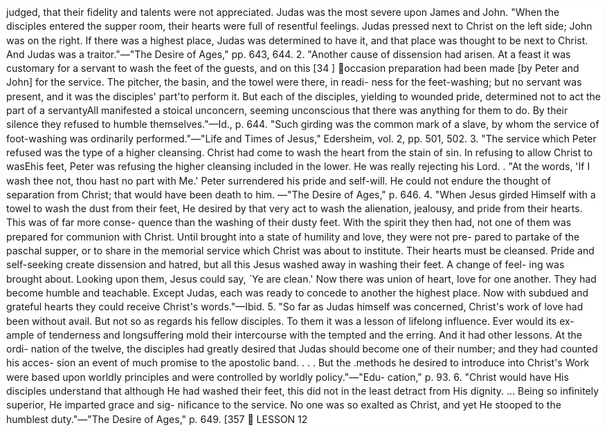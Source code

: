 judged, that their fidelity and talents were not appreciated. Judas
was the most severe upon James and John.
   "When the disciples entered the supper room, their hearts were
full of resentful feelings. Judas pressed next to Christ on the left
side; John was on the right. If there was a highest place, Judas was
determined to have it, and that place was thought to be next to
Christ. And Judas was a traitor."—"The Desire of Ages," pp.
643, 644.
   2. "Another cause of dissension had arisen. At a feast it was
customary for a servant to wash the feet of the guests, and on this
                             [34 ]
occasion preparation had been made [by Peter and John] for the
service. The pitcher, the basin, and the towel were there, in readi-
ness for the feet-washing; but no servant was present, and it was
the disciples' part'to perform it. But each of the disciples, yielding
to wounded pride, determined not to act the part of a servantyAll
manifested a stoical unconcern, seeming unconscious that there was
anything for them to do. By their silence they refused to humble
themselves."—Id., p. 644.
    "Such girding was the common mark of a slave, by whom the
service of foot-washing was ordinarily performed."—"Life and
Times of Jesus," Edersheim, vol. 2, pp. 501, 502.
    3. "The service which Peter refused was the type of a higher
cleansing. Christ had come to wash the heart from the stain of sin.
In refusing to allow Christ to wasEhis feet, Peter was refusing the
higher cleansing included in the lower. He was really rejecting
his Lord. .
    "At the words, 'If I wash thee not, thou hast no part with Me.'
 Peter surrendered his pride and self-will. He could not endure the
thought of separation from Christ; that would have been death to
him. —"The Desire of Ages," p. 646.
     4. "When Jesus girded Himself with a towel to wash the dust
 from their feet, He desired by that very act to wash the alienation,
 jealousy, and pride from their hearts. This was of far more conse-
 quence than the washing of their dusty feet. With the spirit they
 then had, not one of them was prepared for communion with Christ.
 Until brought into a state of humility and love, they were not pre-
 pared to partake of the paschal supper, or to share in the memorial
 service which Christ was about to institute. Their hearts must be
 cleansed. Pride and self-seeking create dissension and hatred, but
 all this Jesus washed away in washing their feet. A change of feel-
 ing was brought about. Looking upon them, Jesus could say, `Ye
 are clean.' Now there was union of heart, love for one another.
 They had become humble and teachable. Except Judas, each was
 ready to concede to another the highest place. Now with subdued
 and grateful hearts they could receive Christ's words."—Ibid.
     5. "So far as Judas himself was concerned, Christ's work of love
 had been without avail. But not so as regards his fellow disciples.
  To them it was a lesson of lifelong influence. Ever would its ex-
 ample of tenderness and longsuffering mold their intercourse with
  the tempted and the erring. And it had other lessons. At the ordi-
  nation of the twelve, the disciples had greatly desired that Judas
  should become one of their number; and they had counted his acces-
  sion an event of much promise to the apostolic band. . . . But the
.methods he desired to introduce into Christ's Work were based upon
  worldly principles and were controlled by worldly policy."—"Edu-
 cation," p. 93.
    6. "Christ would have His disciples understand that although He
 had washed their feet, this did not in the least detract from His
 dignity. ... Being so infinitely superior, He imparted grace and sig-
 nificance to the service. No one was so exalted as Christ, and yet
 He stooped to the humblest duty."—"The Desire of Ages," p. 649.
                                 [357
                              LESSON 12